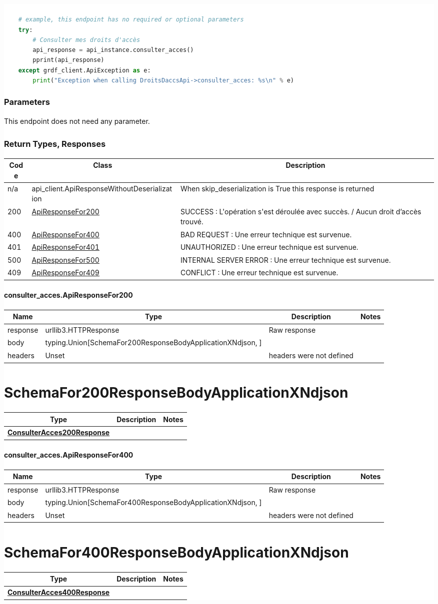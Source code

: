 ```python

    # example, this endpoint has no required or optional parameters
    try:
        # Consulter mes droits d'accès
        api_response = api_instance.consulter_acces()
        pprint(api_response)
    except grdf_client.ApiException as e:
        print("Exception when calling DroitsDaccsApi->consulter_acces: %s\n" % e)
```
### Parameters
This endpoint does not need any parameter.

### Return Types, Responses

Code | Class | Description
------------- | ------------- | -------------
n/a | api_client.ApiResponseWithoutDeserialization | When skip_deserialization is True this response is returned
200 | [ApiResponseFor200](#consulter_acces.ApiResponseFor200) | SUCCESS : L&#x27;opération s&#x27;est déroulée avec succès. / Aucun droit d’accès trouvé.
400 | [ApiResponseFor400](#consulter_acces.ApiResponseFor400) | BAD REQUEST : Une erreur technique est survenue.
401 | [ApiResponseFor401](#consulter_acces.ApiResponseFor401) | UNAUTHORIZED : Une erreur technique est survenue.
500 | [ApiResponseFor500](#consulter_acces.ApiResponseFor500) | INTERNAL SERVER ERROR : Une erreur technique est survenue.
409 | [ApiResponseFor409](#consulter_acces.ApiResponseFor409) | CONFLICT : Une erreur technique est survenue.

#### consulter_acces.ApiResponseFor200
Name | Type | Description  | Notes
------------- | ------------- | ------------- | -------------
response | urllib3.HTTPResponse | Raw response |
body | typing.Union[SchemaFor200ResponseBodyApplicationXNdjson, ] |  |
headers | Unset | headers were not defined |

# SchemaFor200ResponseBodyApplicationXNdjson
Type | Description  | Notes
------------- | ------------- | -------------
[**ConsulterAcces200Response**](../../models/ConsulterAcces200Response.md) |  | 


#### consulter_acces.ApiResponseFor400
Name | Type | Description  | Notes
------------- | ------------- | ------------- | -------------
response | urllib3.HTTPResponse | Raw response |
body | typing.Union[SchemaFor400ResponseBodyApplicationXNdjson, ] |  |
headers | Unset | headers were not defined |

# SchemaFor400ResponseBodyApplicationXNdjson
Type | Description  | Notes
------------- | ------------- | -------------
[**ConsulterAcces400Response**](../../models/ConsulterAcces400Response.md) |  | 
